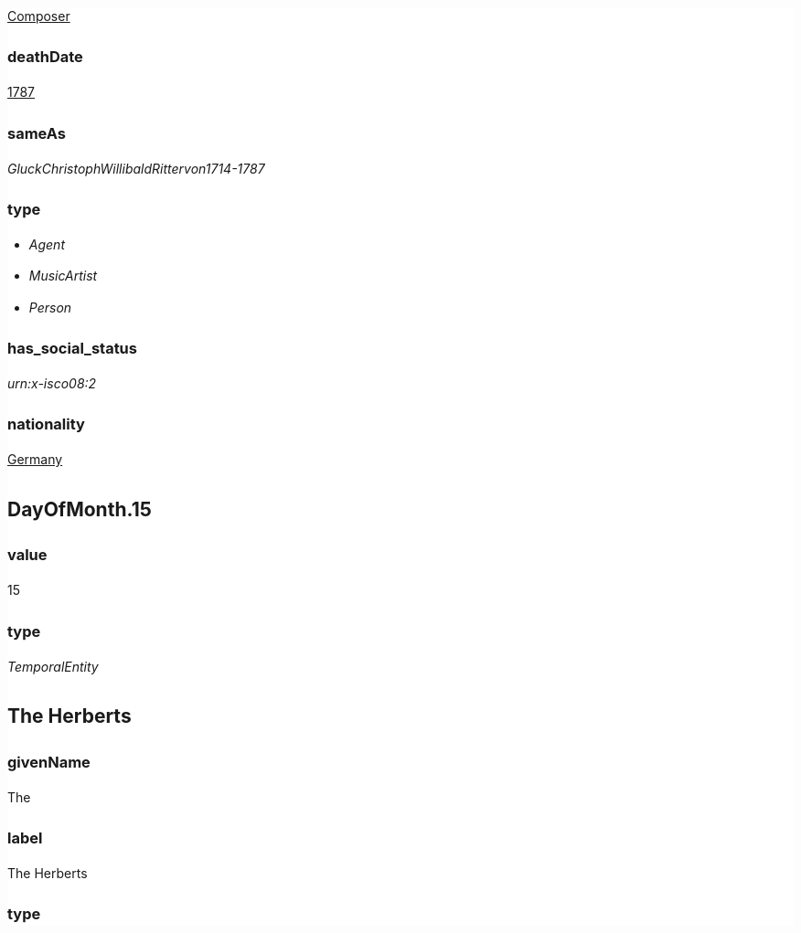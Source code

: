 
[Composer](#Composer)

### deathDate


[1787](#1787)

### sameAs


*GluckChristophWillibaldRittervon1714-1787*

### type

 - *Agent*

 - *MusicArtist*

 - *Person*

### has_social_status


*urn:x-isco08:2*

### nationality


[Germany](#Germany)

## DayOfMonth.15

### value


15

### type


*TemporalEntity*

## The Herberts

### givenName


The

### label


The Herberts

### type
